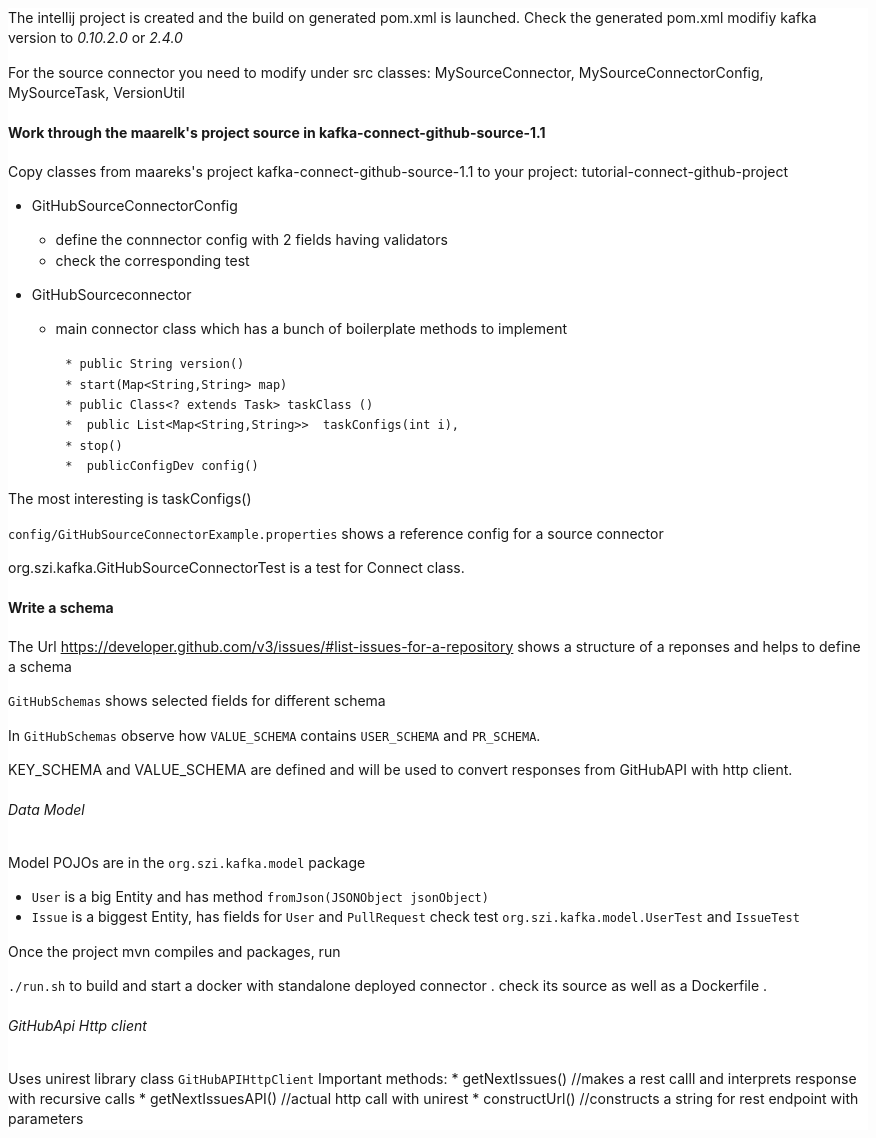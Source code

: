 The intellij project is created and the  build  on generated pom.xml is launched. 
Check the generated pom.xml  modifiy kafka version to *0.10.2.0* or  *2.4.0*

For the source  connector you need to modify under src classes:  MySourceConnector,  MySourceConnectorConfig,  MySourceTask, VersionUtil


#### Work through the maarelk's project source in kafka-connect-github-source-1.1
Copy classes from maareks's project kafka-connect-github-source-1.1  to your project: tutorial-connect-github-project 

* GitHubSourceConnectorConfig
	* define the connnector config  with 2 fields having validators
	* check  the corresponding test

* GitHubSourceconnector
	* main connector class 	which has a bunch of boilerplate methods to implement
```
		* public String version()
		* start(Map<String,String> map)
		* public Class<? extends Task> taskClass ()
		*  public List<Map<String,String>>  taskConfigs(int i),
		* stop()  
		*  publicConfigDev config()
```
The most interesting is taskConfigs()

`config/GitHubSourceConnectorExample.properties`    shows a reference config for a source connector

org.szi.kafka.GitHubSourceConnectorTest  is a test for Connect class. 

#### Write a schema

The Url https://developer.github.com/v3/issues/#list-issues-for-a-repository
shows a structure of a reponses and helps to define a schema

`GitHubSchemas` shows selected fields for different schema

In `GitHubSchemas`  observe  how `VALUE_SCHEMA` contains  `USER_SCHEMA`  and `PR_SCHEMA`. 

KEY_SCHEMA and VALUE_SCHEMA are defined and will be used to convert responses from GitHubAPI  with http client. 

###### Data Model

Model POJOs are in the `org.szi.kafka.model` package
* `User` is a big Entity and has  method `fromJson(JSONObject jsonObject)`
* `Issue` is a biggest Entity,  has fields for `User` and `PullRequest`
check test `org.szi.kafka.model.UserTest`  and `IssueTest`

Once the project mvn compiles and packages,  run

`./run.sh`  to build and start a docker with standalone deployed connector . check its source as well as a Dockerfile . 

###### GitHubApi  Http client
Uses unirest  library
class `GitHubAPIHttpClient`
Important methods:
	*  getNextIssues()  //makes a rest calll and interprets response with recursive calls
	*  getNextIssuesAPI() //actual http call with unirest 
	*  constructUrl()  //constructs a string for rest endpoint with parameters
